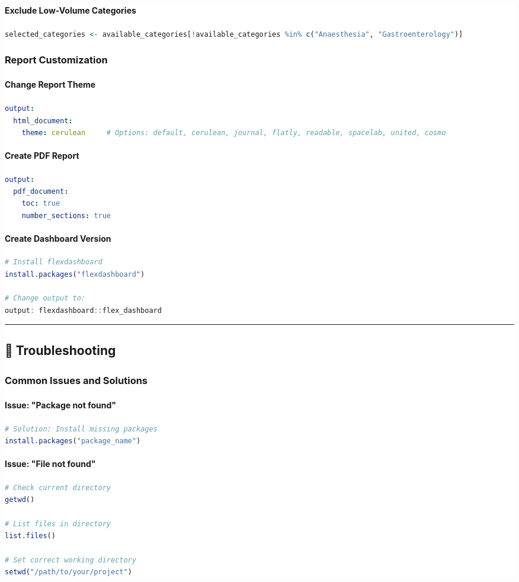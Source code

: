 #### Exclude Low-Volume Categories
```r
selected_categories <- available_categories[!available_categories %in% c("Anaesthesia", "Gastroenterology")]
```

### Report Customization

#### Change Report Theme
```yaml
output:
  html_document:
    theme: cerulean     # Options: default, cerulean, journal, flatly, readable, spacelab, united, cosmo
```

#### Create PDF Report
```yaml
output:
  pdf_document:
    toc: true
    number_sections: true
```

#### Create Dashboard Version
```r
# Install flexdashboard
install.packages("flexdashboard")

# Change output to:
output: flexdashboard::flex_dashboard
```

---

## 🔧 Troubleshooting

### Common Issues and Solutions

#### Issue: "Package not found"
```r
# Solution: Install missing packages
install.packages("package_name")
```

#### Issue: "File not found"
```r
# Check current directory
getwd()

# List files in directory
list.files()

# Set correct working directory
setwd("/path/to/your/project")
```
